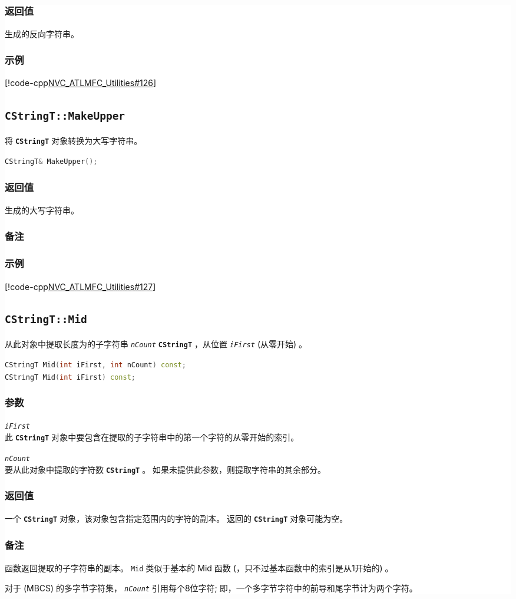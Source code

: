 ### <a name="return-value"></a>返回值

生成的反向字符串。

### <a name="example"></a>示例

[!code-cpp[NVC_ATLMFC_Utilities#126](../../atl-mfc-shared/codesnippet/cpp/cstringt-class_21.cpp)]

## <a name="cstringtmakeupper"></a><a name="makeupper"></a> `CStringT::MakeUpper`

将 **`CStringT`** 对象转换为大写字符串。

```cpp
CStringT& MakeUpper();
```

### <a name="return-value"></a>返回值

生成的大写字符串。

### <a name="remarks"></a>备注

### <a name="example"></a>示例

[!code-cpp[NVC_ATLMFC_Utilities#127](../../atl-mfc-shared/codesnippet/cpp/cstringt-class_22.cpp)]

## <a name="cstringtmid"></a><a name="mid"></a> `CStringT::Mid`

从此对象中提取长度为的子字符串 *`nCount`* **`CStringT`** ，从位置 *`iFirst`* (从零开始) 。

```cpp
CStringT Mid(int iFirst, int nCount) const;
CStringT Mid(int iFirst) const;
```

### <a name="parameters"></a>参数

*`iFirst`*\
此 **`CStringT`** 对象中要包含在提取的子字符串中的第一个字符的从零开始的索引。

*`nCount`*\
要从此对象中提取的字符数 **`CStringT`** 。 如果未提供此参数，则提取字符串的其余部分。

### <a name="return-value"></a>返回值

一个 **`CStringT`** 对象，该对象包含指定范围内的字符的副本。 返回的 **`CStringT`** 对象可能为空。

### <a name="remarks"></a>备注

函数返回提取的子字符串的副本。 `Mid` 类似于基本的 Mid 函数 (，只不过基本函数中的索引是从1开始的) 。

对于 (MBCS) 的多字节字符集， *`nCount`* 引用每个8位字符; 即，一个多字节字符中的前导和尾字节计为两个字符。
